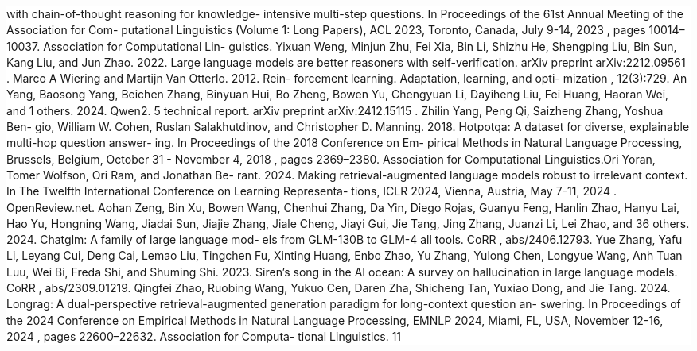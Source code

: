 with chain-of-thought reasoning for knowledge-
intensive multi-step questions. In Proceedings of
the 61st Annual Meeting of the Association for Com-
putational Linguistics (Volume 1: Long Papers),
ACL 2023, Toronto, Canada, July 9-14, 2023 , pages
10014–10037. Association for Computational Lin-
guistics.
Yixuan Weng, Minjun Zhu, Fei Xia, Bin Li, Shizhu
He, Shengping Liu, Bin Sun, Kang Liu, and Jun
Zhao. 2022. Large language models are better
reasoners with self-verification. arXiv preprint
arXiv:2212.09561 .
Marco A Wiering and Martijn Van Otterlo. 2012. Rein-
forcement learning. Adaptation, learning, and opti-
mization , 12(3):729.
An Yang, Baosong Yang, Beichen Zhang, Binyuan Hui,
Bo Zheng, Bowen Yu, Chengyuan Li, Dayiheng Liu,
Fei Huang, Haoran Wei, and 1 others. 2024. Qwen2.
5 technical report. arXiv preprint arXiv:2412.15115 .
Zhilin Yang, Peng Qi, Saizheng Zhang, Yoshua Ben-
gio, William W. Cohen, Ruslan Salakhutdinov, and
Christopher D. Manning. 2018. Hotpotqa: A dataset
for diverse, explainable multi-hop question answer-
ing. In Proceedings of the 2018 Conference on Em-
pirical Methods in Natural Language Processing,
Brussels, Belgium, October 31 - November 4, 2018 ,
pages 2369–2380. Association for Computational
Linguistics.Ori Yoran, Tomer Wolfson, Ori Ram, and Jonathan Be-
rant. 2024. Making retrieval-augmented language
models robust to irrelevant context. In The Twelfth
International Conference on Learning Representa-
tions, ICLR 2024, Vienna, Austria, May 7-11, 2024 .
OpenReview.net.
Aohan Zeng, Bin Xu, Bowen Wang, Chenhui Zhang,
Da Yin, Diego Rojas, Guanyu Feng, Hanlin Zhao,
Hanyu Lai, Hao Yu, Hongning Wang, Jiadai Sun,
Jiajie Zhang, Jiale Cheng, Jiayi Gui, Jie Tang,
Jing Zhang, Juanzi Li, Lei Zhao, and 36 others.
2024. Chatglm: A family of large language mod-
els from GLM-130B to GLM-4 all tools. CoRR ,
abs/2406.12793.
Yue Zhang, Yafu Li, Leyang Cui, Deng Cai, Lemao Liu,
Tingchen Fu, Xinting Huang, Enbo Zhao, Yu Zhang,
Yulong Chen, Longyue Wang, Anh Tuan Luu, Wei
Bi, Freda Shi, and Shuming Shi. 2023. Siren’s song
in the AI ocean: A survey on hallucination in large
language models. CoRR , abs/2309.01219.
Qingfei Zhao, Ruobing Wang, Yukuo Cen, Daren Zha,
Shicheng Tan, Yuxiao Dong, and Jie Tang. 2024.
Longrag: A dual-perspective retrieval-augmented
generation paradigm for long-context question an-
swering. In Proceedings of the 2024 Conference on
Empirical Methods in Natural Language Processing,
EMNLP 2024, Miami, FL, USA, November 12-16,
2024 , pages 22600–22632. Association for Computa-
tional Linguistics.
11
